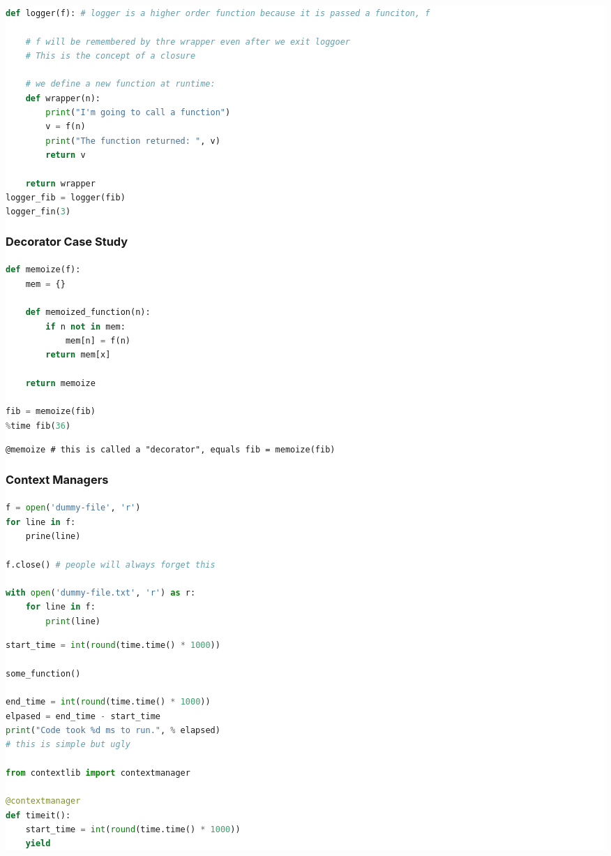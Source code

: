 ```python
def logger(f): # logger is a higher order function because it is passed a funciton, f

	# f will be remembered by thre wrapper even after we exit loggoer
	# This is the concept of a closure

	# we define a new function at runtime:
	def wrapper(n):
		print("I'm going to call a function")
		v = f(n)
		print("The function returned: ", v)
		return v

	return wrapper
logger_fib = logger(fib)
logger_fin(3)
```

### Decorator Case Study
```python
def memoize(f):
	mem = {} 

	def memoized_function(n):
		if n not in mem:
			mem[n] = f(n)
		return mem[x]
		
	return memoize

fib = memoize(fib)
%time fib(36)
```
```pyhthon
@memoize # this is called a "decorator", equals fib = memoize(fib)
```

### Context Managers
```python
f = open('dummy-file', 'r')
for line in f:
	prine(line)

f.close() # people will always forget this

with open('dummy-file.txt', 'r') as r:
	for line in f:
		print(line)
```
```python
start_time = int(round(time.time() * 1000))

some_function()

end_time = int(round(time.time() * 1000))
elpased = end_time - start_time
print("Code took %d ms to run.", % elapsed)
# this is simple but ugly

from contextlib import contextmanager

@contextmanager
def timeit():
	start_time = int(round(time.time() * 1000))
	yield
```